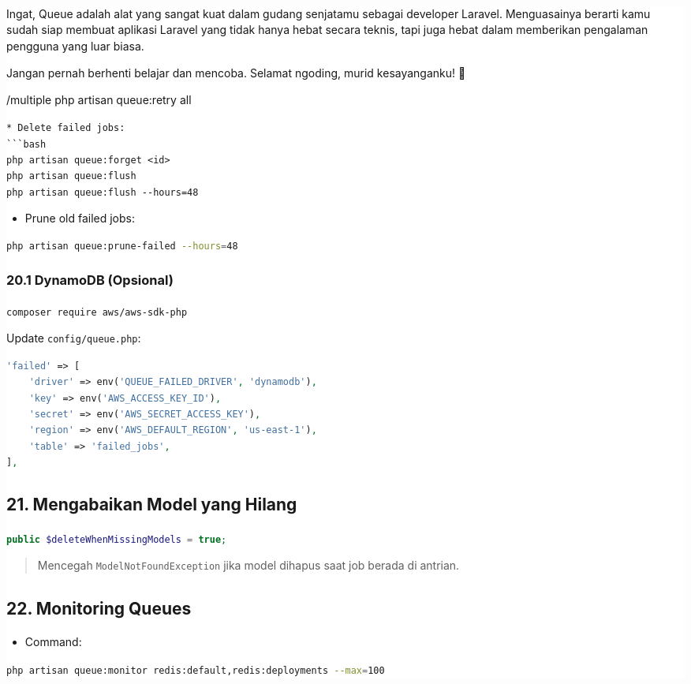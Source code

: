 Ingat, Queue adalah alat yang sangat kuat dalam gudang senjatamu sebagai developer Laravel. Menguasainya berarti kamu sudah siap membuat aplikasi Laravel yang tidak hanya hebat secara teknis, tapi juga hebat dalam memberikan pengalaman pengguna yang luar biasa.

Jangan pernah berhenti belajar dan mencoba. Selamat ngoding, murid kesayanganku! 🚀


/multiple
php artisan queue\:retry all

````
* Delete failed jobs:
```bash
php artisan queue:forget <id>
php artisan queue:flush
php artisan queue:flush --hours=48
````

* Prune old failed jobs:

```bash
php artisan queue:prune-failed --hours=48
```

### **20.1 DynamoDB (Opsional)**

```bash
composer require aws/aws-sdk-php
```

Update `config/queue.php`:

```php
'failed' => [
    'driver' => env('QUEUE_FAILED_DRIVER', 'dynamodb'),
    'key' => env('AWS_ACCESS_KEY_ID'),
    'secret' => env('AWS_SECRET_ACCESS_KEY'),
    'region' => env('AWS_DEFAULT_REGION', 'us-east-1'),
    'table' => 'failed_jobs',
],
```



## **21. Mengabaikan Model yang Hilang**

```php
public $deleteWhenMissingModels = true;
```

> Mencegah `ModelNotFoundException` jika model dihapus saat job berada di antrian.



## **22. Monitoring Queues**

* Command:

```bash
php artisan queue:monitor redis:default,redis:deployments --max=100
```
